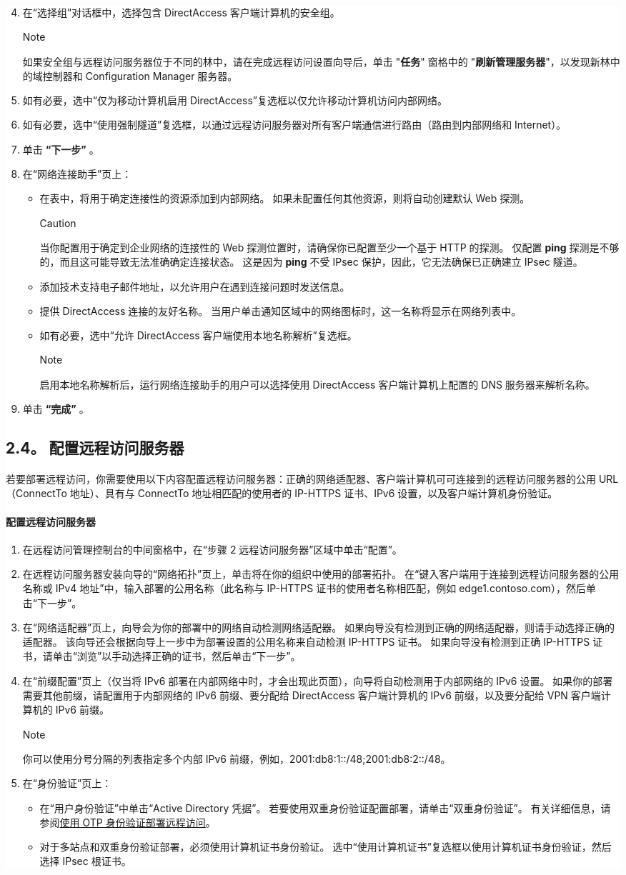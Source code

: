 4.  在“选择组”对话框中，选择包含 DirectAccess 客户端计算机的安全组。  
  
    > [!NOTE]  
    > 如果安全组与远程访问服务器位于不同的林中，请在完成远程访问设置向导后，单击 "**任务**" 窗格中的 "**刷新管理服务器**"，以发现新林中的域控制器和 Configuration Manager 服务器。  
  
5.  如有必要，选中“仅为移动计算机启用 DirectAccess”复选框以仅允许移动计算机访问内部网络。  
  
6.  如有必要，选中“使用强制隧道”复选框，以通过远程访问服务器对所有客户端通信进行路由（路由到内部网络和 Internet）。  
  
7.  单击 **“下一步”** 。  
  
8.  在“网络连接助手”页上：  
  
    -   在表中，将用于确定连接性的资源添加到内部网络。 如果未配置任何其他资源，则将自动创建默认 Web 探测。  
  
        > [!CAUTION]  
        > 当你配置用于确定到企业网络的连接性的 Web 探测位置时，请确保你已配置至少一个基于 HTTP 的探测。 仅配置 **ping** 探测是不够的，而且这可能导致无法准确确定连接状态。 这是因为 **ping** 不受 IPsec 保护，因此，它无法确保已正确建立 IPsec 隧道。  
  
    -   添加技术支持电子邮件地址，以允许用户在遇到连接问题时发送信息。  
  
    -   提供 DirectAccess 连接的友好名称。 当用户单击通知区域中的网络图标时，这一名称将显示在网络列表中。  
  
    -   如有必要，选中“允许 DirectAccess 客户端使用本地名称解析”复选框。  
  
        > [!NOTE]  
        > 启用本地名称解析后，运行网络连接助手的用户可以选择使用 DirectAccess 客户端计算机上配置的 DNS 服务器来解析名称。  
  
9. 单击 **“完成”** 。  
  
## <a name="24-configure-the-remote-access-server"></a><a name="BKMK_Server"></a>2.4。 配置远程访问服务器  
若要部署远程访问，你需要使用以下内容配置远程访问服务器：正确的网络适配器、客户端计算机可可连接到的远程访问服务器的公用 URL（ConnectTo 地址）、具有与 ConnectTo 地址相匹配的使用者的 IP-HTTPS 证书、IPv6 设置，以及客户端计算机身份验证。  
  
#### <a name="to-configure-the-remote-access-server"></a>配置远程访问服务器  
  
1.  在远程访问管理控制台的中间窗格中，在“步骤 2 远程访问服务器”区域中单击“配置”。  
  
2.  在远程访问服务器安装向导的“网络拓扑”页上，单击将在你的组织中使用的部署拓扑。 在“键入客户端用于连接到远程访问服务器的公用名称或 IPv4 地址”中，输入部署的公用名称（此名称与 IP-HTTPS 证书的使用者名称相匹配，例如 edge1.contoso.com），然后单击“下一步”。  
  
3.  在“网络适配器”页上，向导会为你的部署中的网络自动检测网络适配器。 如果向导没有检测到正确的网络适配器，则请手动选择正确的适配器。 该向导还会根据向导上一步中为部署设置的公用名称来自动检测 IP-HTTPS 证书。 如果向导没有检测到正确 IP-HTTPS 证书，请单击“浏览”以手动选择正确的证书，然后单击“下一步”。  
  
4.  在“前缀配置”页上（仅当将 IPv6 部署在内部网络中时，才会出现此页面），向导将自动检测用于内部网络的 IPv6 设置。 如果你的部署需要其他前缀，请配置用于内部网络的 IPv6 前缀、要分配给 DirectAccess 客户端计算机的 IPv6 前缀，以及要分配给 VPN 客户端计算机的 IPv6 前缀。  
  
    > [!NOTE]  
    > 你可以使用分号分隔的列表指定多个内部 IPv6 前缀，例如，2001:db8:1::/48;2001:db8:2::/48。  
  
5.  在“身份验证”页上：  
  
    -   在“用户身份验证”中单击“Active Directory 凭据”。 若要使用双重身份验证配置部署，请单击“双重身份验证”。 有关详细信息，请参阅[使用 OTP 身份验证部署远程访问](https://technet.microsoft.com/library/hh831379.aspx)。  
  
    -   对于多站点和双重身份验证部署，必须使用计算机证书身份验证。 选中“使用计算机证书”复选框以使用计算机证书身份验证，然后选择 IPsec 根证书。  
  